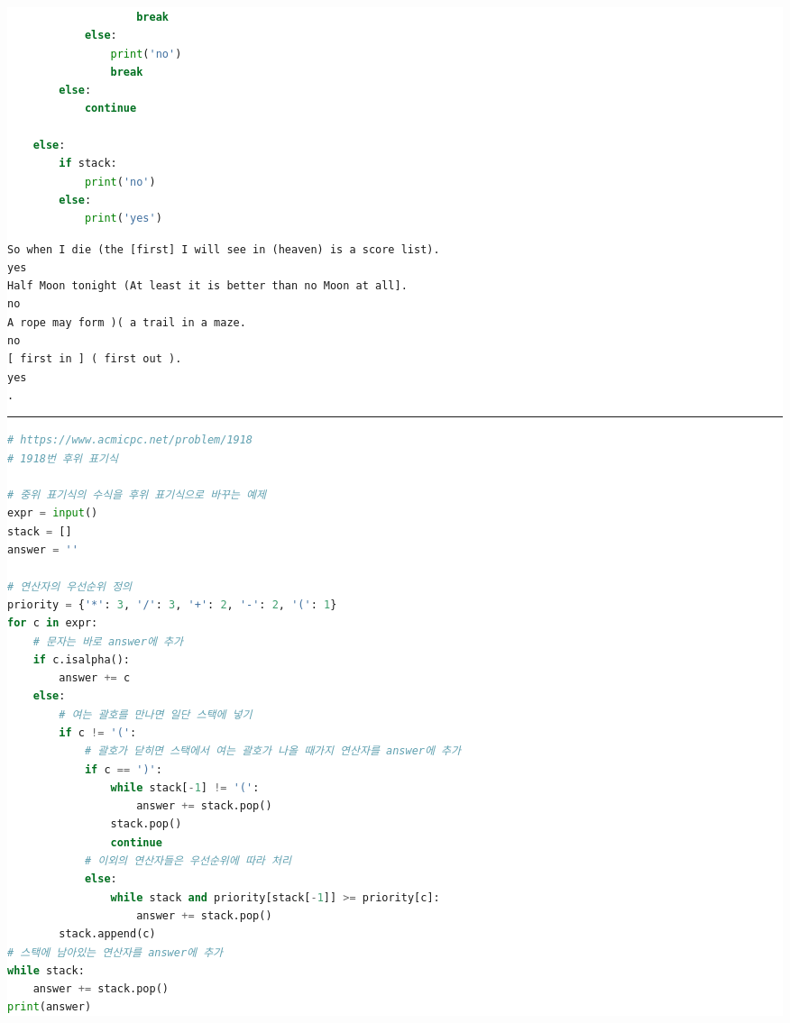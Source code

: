 ```python
                    break
            else:
                print('no')
                break
        else:
            continue

    else:
        if stack:
            print('no')
        else:
            print('yes')
```

    So when I die (the [first] I will see in (heaven) is a score list).
    yes
    Half Moon tonight (At least it is better than no Moon at all].
    no
    A rope may form )( a trail in a maze.
    no
    [ first in ] ( first out ).
    yes
    .


---


```python
# https://www.acmicpc.net/problem/1918
# 1918번 후위 표기식

# 중위 표기식의 수식을 후위 표기식으로 바꾸는 예제
expr = input()
stack = []
answer = ''

# 연산자의 우선순위 정의
priority = {'*': 3, '/': 3, '+': 2, '-': 2, '(': 1}
for c in expr:
    # 문자는 바로 answer에 추가
    if c.isalpha():
        answer += c
    else:
        # 여는 괄호를 만나면 일단 스택에 넣기
        if c != '(':
            # 괄호가 닫히면 스택에서 여는 괄호가 나올 때가지 연산자를 answer에 추가
            if c == ')':
                while stack[-1] != '(':
                    answer += stack.pop()
                stack.pop()
                continue
            # 이외의 연산자들은 우선순위에 따라 처리
            else:
                while stack and priority[stack[-1]] >= priority[c]:
                    answer += stack.pop()
        stack.append(c)
# 스택에 남아있는 연산자를 answer에 추가
while stack:
    answer += stack.pop()
print(answer)
```
